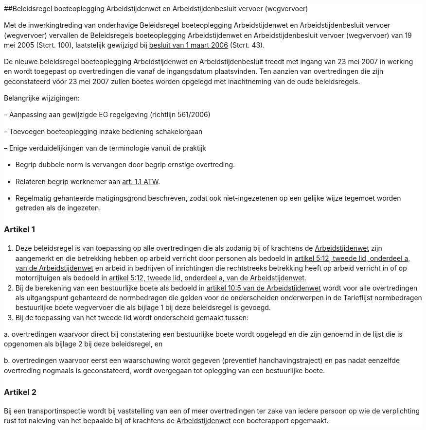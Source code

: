 <meta http-equiv='Content-Type' content='text/html; charset=utf-8' />

##Beleidsregel boeteoplegging Arbeidstijdenwet en Arbeidstijdenbesluit vervoer (wegvervoer)

Met de inwerkingtreding van onderhavige Beleidsregel boeteoplegging Arbeidstijdenwet en Arbeidstijdenbesluit vervoer (wegvervoer) vervallen de Beleidsregels boeteoplegging Arbeidstijdenwet en Arbeidstijdenbesluit vervoer (wegvervoer) van 19 mei 2005 (Stcrt. 100), laatstelijk gewijzigd bij [besluit van 1 maart 2006](../../../../../../../../beleidsregel/beleidsregel/boeteoplegging/arbeidstijdenwet/en/arbeidstijdenbesluit/etc/BWBR0019410/README.md) (Stcrt. 43).

De nieuwe beleidsregel boeteoplegging Arbeidstijdenwet en Arbeidstijdenbesluit treedt met ingang van 23 mei 2007 in werking en wordt toegepast op overtredingen die vanaf de ingangsdatum plaatsvinden. Ten aanzien van overtredingen die zijn geconstateerd vóór 23 mei 2007 zullen boetes worden opgelegd met inachtneming van de oude beleidsregels.

Belangrijke wijzigingen:

– Aanpassing aan gewijzigde EG regelgeving (richtlijn 561/2006) 

– Toevoegen boeteoplegging inzake bediening schakelorgaan

– Enige verduidelijkingen van de terminologie vanuit de praktijk

* Begrip dubbele norm is vervangen door begrip ernstige overtreding.  

* Relateren begrip werknemer aan [art. 1.1 ATW](../../../../../../../../wet/arbeidstijdenwet/BWBR0007671/README.md).   

* Regelmatig gehanteerde matigingsgrond beschreven, zodat ook niet-ingezetenen op een gelijke wijze tegemoet worden getreden als de ingezeten.       

### Artikel  1  

1.  Deze beleidsregel is van toepassing op alle overtredingen die als zodanig bij of krachtens de [Arbeidstijdenwet](../../../../../../../../wet/arbeidstijdenwet/BWBR0007671/README.md) zijn aangemerkt en die betrekking hebben op arbeid verricht door personen als bedoeld in [artikel 5:12, tweede lid, onderdeel a, van de Arbeidstijdenwet](../../../../../../../../wet/arbeidstijdenwet/BWBR0007671/README.md) en arbeid in bedrijven of inrichtingen die rechtstreeks betrekking heeft op arbeid verricht in of op motorrijtuigen als bedoeld in [artikel 5:12, tweede lid, onderdeel a, van de Arbeidstijdenwet](../../../../../../../../wet/arbeidstijdenwet/BWBR0007671/README.md).   
2.  Bij de berekening van een bestuurlijke boete als bedoeld in [artikel 10:5 van de Arbeidstijdenwet](../../../../../../../../wet/arbeidstijdenwet/BWBR0007671/README.md) wordt voor alle overtredingen als uitgangspunt gehanteerd de normbedragen die gelden voor de onderscheiden onderwerpen in de Tarieflijst normbedragen bestuurlijke boete wegvervoer die als bijlage 1 bij deze beleidsregel is gevoegd.   
3.  Bij de toepassing van het tweede lid wordt onderscheid gemaakt tussen: 

a. overtredingen waarvoor direct bij constatering een bestuurlijke boete wordt opgelegd en die zijn genoemd in de lijst die is opgenomen als bijlage 2 bij deze beleidsregel, en  

b. overtredingen waarvoor eerst een waarschuwing wordt gegeven (preventief handhavingstraject) en pas nadat eenzelfde overtreding nogmaals is geconstateerd, wordt overgegaan tot oplegging van een bestuurlijke boete.    

### Artikel  2  

Bij een transportinspectie wordt bij vaststelling van een of meer overtredingen ter zake van iedere persoon op wie de verplichting rust tot naleving van het bepaalde bij of krachtens de [Arbeidstijdenwet](../../../../../../../../wet/arbeidstijdenwet/BWBR0007671/README.md) een boeterapport opgemaakt. 
